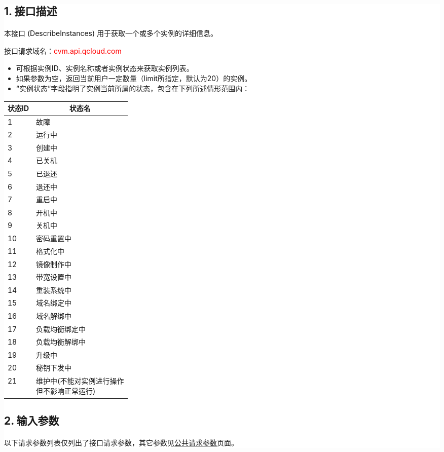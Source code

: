 ## 1. 接口描述

本接口 (DescribeInstances) 用于获取一个或多个实例的详细信息。

接口请求域名：<font style="color:red">cvm.api.qcloud.com</font>

* 可根据实例ID、实例名称或者实例状态来获取实例列表。
* 如果参数为空，返回当前用户一定数量（limit所指定，默认为20）的实例。
* “实例状态”字段指明了实例当前所属的状态，包含在下列所述情形范围内：

| 状态ID | 状态名|
|---------|---------|
| 1 |故障 |
| 2 |运行中 
| 3 |创建中 
| 4 |已关机 
| 5 |已退还
| 6 |退还中  
| 7 |重启中 
| 8 |开机中
| 9 |关机中
| 10|密码重置中
| 11|格式化中
| 12|镜像制作中
| 13|带宽设置中
| 14|重装系统中
| 15|域名绑定中
| 16|域名解绑中
| 17|负载均衡绑定中
| 18|负载均衡解绑中
| 19|升级中
| 20|秘钥下发中
| 21|维护中(不能对实例进行操作<br>但不影响正常运行)

## 2. 输入参数

以下请求参数列表仅列出了接口请求参数，其它参数见[公共请求参数](https://www.qcloud.com/doc/api/229/1230)页面。
